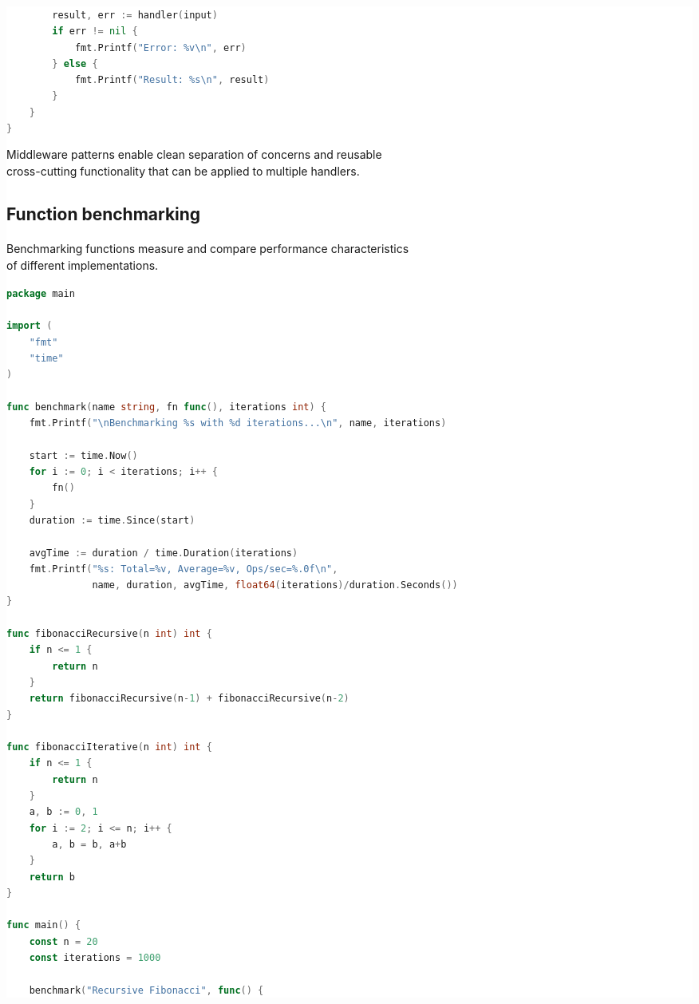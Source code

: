 ```go
        result, err := handler(input)
        if err != nil {
            fmt.Printf("Error: %v\n", err)
        } else {
            fmt.Printf("Result: %s\n", result)
        }
    }
}
```

Middleware patterns enable clean separation of concerns and reusable  
cross-cutting functionality that can be applied to multiple handlers.  


## Function benchmarking

Benchmarking functions measure and compare performance characteristics  
of different implementations.  

```go
package main

import (
    "fmt"
    "time"
)

func benchmark(name string, fn func(), iterations int) {
    fmt.Printf("\nBenchmarking %s with %d iterations...\n", name, iterations)
    
    start := time.Now()
    for i := 0; i < iterations; i++ {
        fn()
    }
    duration := time.Since(start)
    
    avgTime := duration / time.Duration(iterations)
    fmt.Printf("%s: Total=%v, Average=%v, Ops/sec=%.0f\n", 
               name, duration, avgTime, float64(iterations)/duration.Seconds())
}

func fibonacciRecursive(n int) int {
    if n <= 1 {
        return n
    }
    return fibonacciRecursive(n-1) + fibonacciRecursive(n-2)
}

func fibonacciIterative(n int) int {
    if n <= 1 {
        return n
    }
    a, b := 0, 1
    for i := 2; i <= n; i++ {
        a, b = b, a+b
    }
    return b
}

func main() {
    const n = 20
    const iterations = 1000
    
    benchmark("Recursive Fibonacci", func() {
```